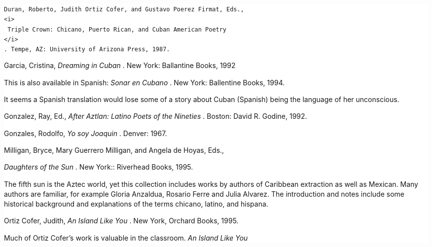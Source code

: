     Duran, Roberto, Judith Ortiz Cofer, and Gustavo Poerez Firmat, Eds.,
    <i>
     Triple Crown: Chicano, Puerto Rican, and Cuban American Poetry
    </i>
    . Tempe, AZ: University of Arizona Press, 1987.
   </p>
   <p>
    Garcia, Cristina,
    <i>
     Dreaming in Cuban
    </i>
    . New York: Ballantine Books, 1992
   </p>
   <p>
    This is also available in Spanish:
    <i>
     Sonar en Cubano
    </i>
    . New York: Ballentine Books, 1994.
   </p>
   <p>
    It seems a Spanish translation would lose some of a story about Cuban (Spanish) being the language of her unconscious.
   </p>
   <p>
    Gonzalez, Ray, Ed.,
    <i>
     After Aztlan: Latino Poets of the Nineties
    </i>
    . Boston: David R. Godine, 1992.
   </p>
   <p>
    Gonzales, Rodolfo,
    <i>
     Yo soy Joaquin
    </i>
    . Denver: 1967.
   </p>
   <p>
    Milligan, Bryce, Mary Guerrero Milligan, and Angela de Hoyas, Eds.,
   </p>
   <p>
    <i>
     Daughters of the Sun
    </i>
    . New York:: Riverhead Books, 1995.
   </p>
   <p>
    The fifth sun is the Aztec world, yet this collection includes works by authors of Caribbean extraction as well as Mexican. Many authors are familiar, for example Gloria Anzaldua, Rosario Ferre and Julia Alvarez. The introduction and notes include some historical background and explanations of the terms chicano, latino, and hispana.
   </p>
   <p>
    Ortiz Cofer, Judith,
    <i>
     An Island Like You
    </i>
    . New York, Orchard Books, 1995.
   </p>
   <p>
    Much of Ortiz Cofer’s work is valuable in the classroom.
    <i>
     An Island Like You
